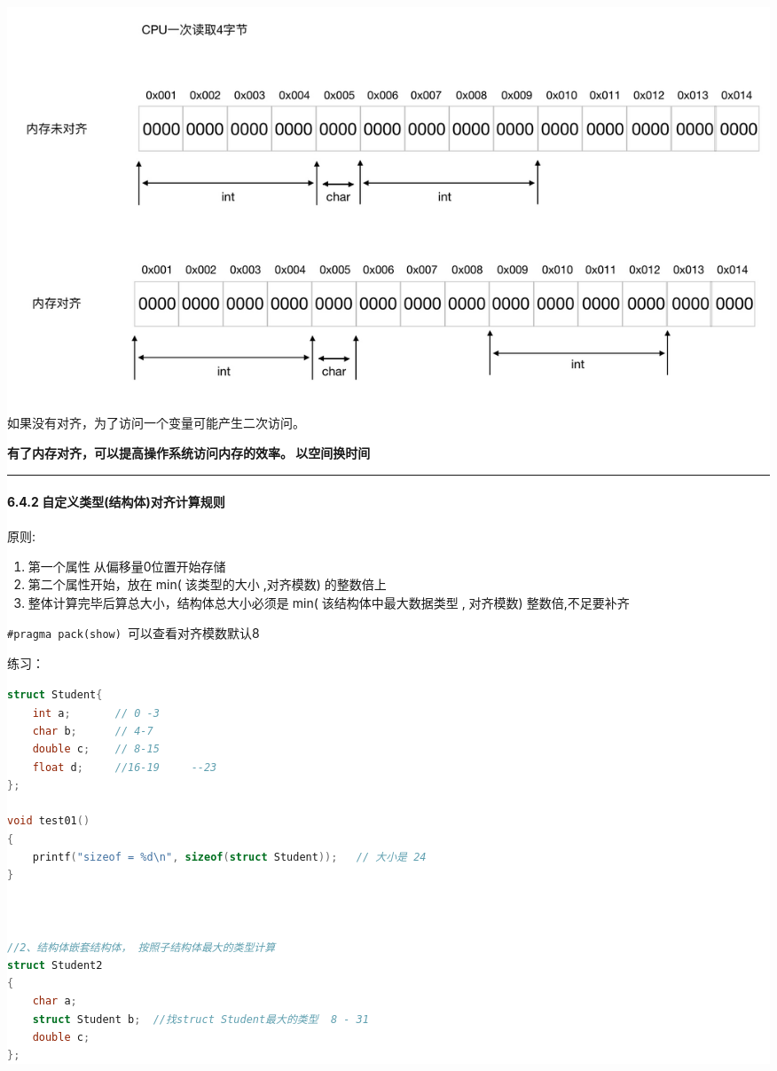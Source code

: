![内存对齐](C提高.assets/内存对齐.jpg)



如果没有对齐，为了访问一个变量可能产生二次访问。

**有了内存对齐，可以提高操作系统访问内存的效率。  以空间换时间**

----------------------



#### 6.4.2 自定义类型(结构体)对齐计算规则

原则:

1.  第一个属性 从偏移量0位置开始存储
2. 第二个属性开始，放在 min( 该类型的大小 ,对齐模数) 的整数倍上
3. 整体计算完毕后算总大小，结构体总大小必须是 min( 该结构体中最大数据类型 , 对齐模数) 整数倍,不足要补齐

`#pragma pack(show) `可以查看对齐模数默认8

练习：

```C
struct Student{
	int a;       // 0 -3
	char b;      // 4-7
	double c;    // 8-15
	float d;     //16-19     --23
};

void test01()
{
	printf("sizeof = %d\n", sizeof(struct Student));   // 大小是 24
}



//2、结构体嵌套结构体， 按照子结构体最大的类型计算
struct Student2
{
	char a; 
	struct Student b;  //找struct Student最大的类型  8 - 31
	double c; 
};
```